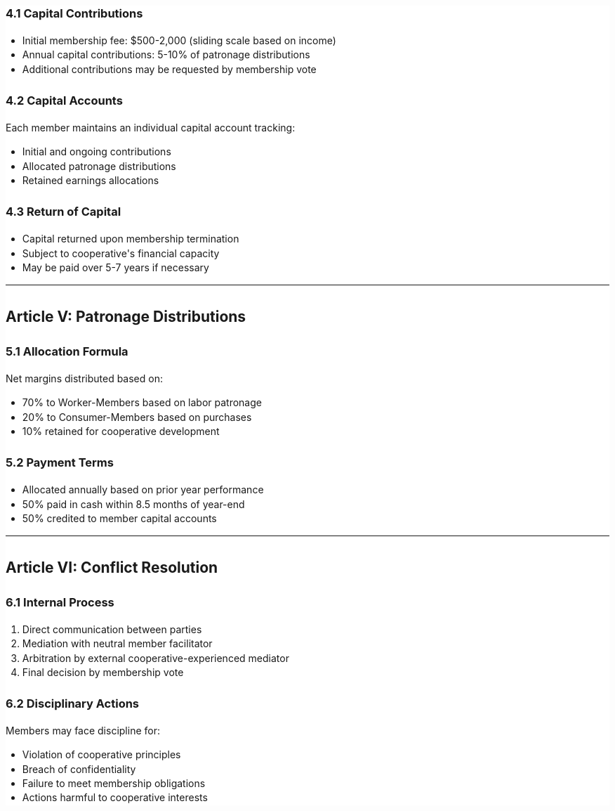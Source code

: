 ### 4.1 Capital Contributions
- Initial membership fee: $500-2,000 (sliding scale based on income)
- Annual capital contributions: 5-10% of patronage distributions
- Additional contributions may be requested by membership vote

### 4.2 Capital Accounts
Each member maintains an individual capital account tracking:
- Initial and ongoing contributions
- Allocated patronage distributions
- Retained earnings allocations

### 4.3 Return of Capital
- Capital returned upon membership termination
- Subject to cooperative's financial capacity
- May be paid over 5-7 years if necessary

---

## Article V: Patronage Distributions

### 5.1 Allocation Formula
Net margins distributed based on:
- 70% to Worker-Members based on labor patronage
- 20% to Consumer-Members based on purchases
- 10% retained for cooperative development

### 5.2 Payment Terms
- Allocated annually based on prior year performance
- 50% paid in cash within 8.5 months of year-end
- 50% credited to member capital accounts

---

## Article VI: Conflict Resolution

### 6.1 Internal Process
1. Direct communication between parties
2. Mediation with neutral member facilitator
3. Arbitration by external cooperative-experienced mediator
4. Final decision by membership vote

### 6.2 Disciplinary Actions
Members may face discipline for:
- Violation of cooperative principles
- Breach of confidentiality
- Failure to meet membership obligations
- Actions harmful to cooperative interests
